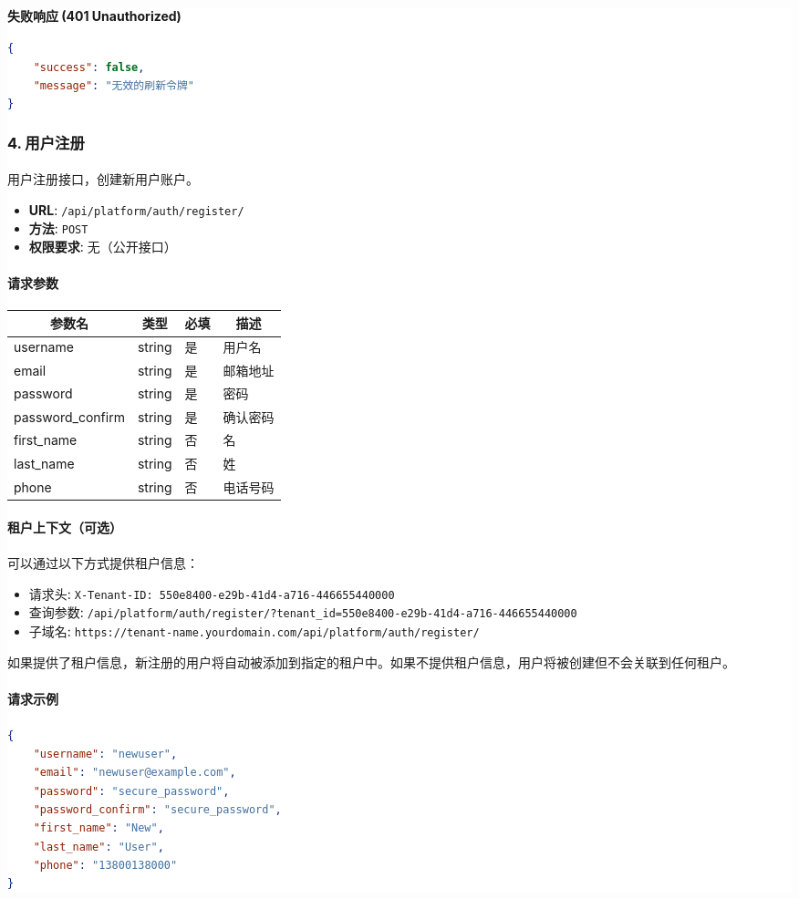 **失败响应 (401 Unauthorized)**

```json
{
    "success": false,
    "message": "无效的刷新令牌"
}
```

### 4. 用户注册

用户注册接口，创建新用户账户。

- **URL**: `/api/platform/auth/register/`
- **方法**: `POST`
- **权限要求**: 无（公开接口）

#### 请求参数

| 参数名          | 类型   | 必填 | 描述           |
|-----------------|--------|------|----------------|
| username        | string | 是   | 用户名         |
| email           | string | 是   | 邮箱地址       |
| password        | string | 是   | 密码           |
| password_confirm| string | 是   | 确认密码       |
| first_name      | string | 否   | 名             |
| last_name       | string | 否   | 姓             |
| phone           | string | 否   | 电话号码       |

#### 租户上下文（可选）

可以通过以下方式提供租户信息：

- 请求头: `X-Tenant-ID: 550e8400-e29b-41d4-a716-446655440000`
- 查询参数: `/api/platform/auth/register/?tenant_id=550e8400-e29b-41d4-a716-446655440000`
- 子域名: `https://tenant-name.yourdomain.com/api/platform/auth/register/`

如果提供了租户信息，新注册的用户将自动被添加到指定的租户中。如果不提供租户信息，用户将被创建但不会关联到任何租户。

#### 请求示例

```json
{
    "username": "newuser",
    "email": "newuser@example.com",
    "password": "secure_password",
    "password_confirm": "secure_password",
    "first_name": "New",
    "last_name": "User",
    "phone": "13800138000"
}
```
